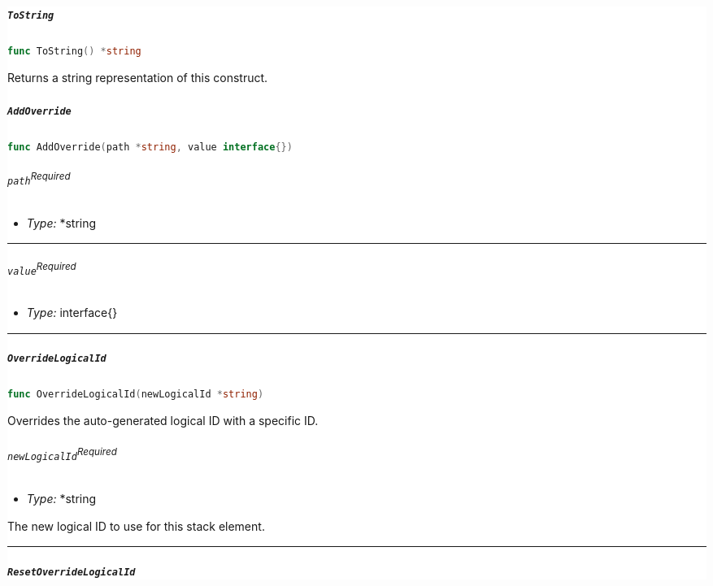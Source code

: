 
##### `ToString` <a name="ToString" id="rhizo-co-terraform-provider-oci.coreInstancePoolInstance.CoreInstancePoolInstance.toString"></a>

```go
func ToString() *string
```

Returns a string representation of this construct.

##### `AddOverride` <a name="AddOverride" id="rhizo-co-terraform-provider-oci.coreInstancePoolInstance.CoreInstancePoolInstance.addOverride"></a>

```go
func AddOverride(path *string, value interface{})
```

###### `path`<sup>Required</sup> <a name="path" id="rhizo-co-terraform-provider-oci.coreInstancePoolInstance.CoreInstancePoolInstance.addOverride.parameter.path"></a>

- *Type:* *string

---

###### `value`<sup>Required</sup> <a name="value" id="rhizo-co-terraform-provider-oci.coreInstancePoolInstance.CoreInstancePoolInstance.addOverride.parameter.value"></a>

- *Type:* interface{}

---

##### `OverrideLogicalId` <a name="OverrideLogicalId" id="rhizo-co-terraform-provider-oci.coreInstancePoolInstance.CoreInstancePoolInstance.overrideLogicalId"></a>

```go
func OverrideLogicalId(newLogicalId *string)
```

Overrides the auto-generated logical ID with a specific ID.

###### `newLogicalId`<sup>Required</sup> <a name="newLogicalId" id="rhizo-co-terraform-provider-oci.coreInstancePoolInstance.CoreInstancePoolInstance.overrideLogicalId.parameter.newLogicalId"></a>

- *Type:* *string

The new logical ID to use for this stack element.

---

##### `ResetOverrideLogicalId` <a name="ResetOverrideLogicalId" id="rhizo-co-terraform-provider-oci.coreInstancePoolInstance.CoreInstancePoolInstance.resetOverrideLogicalId"></a>

